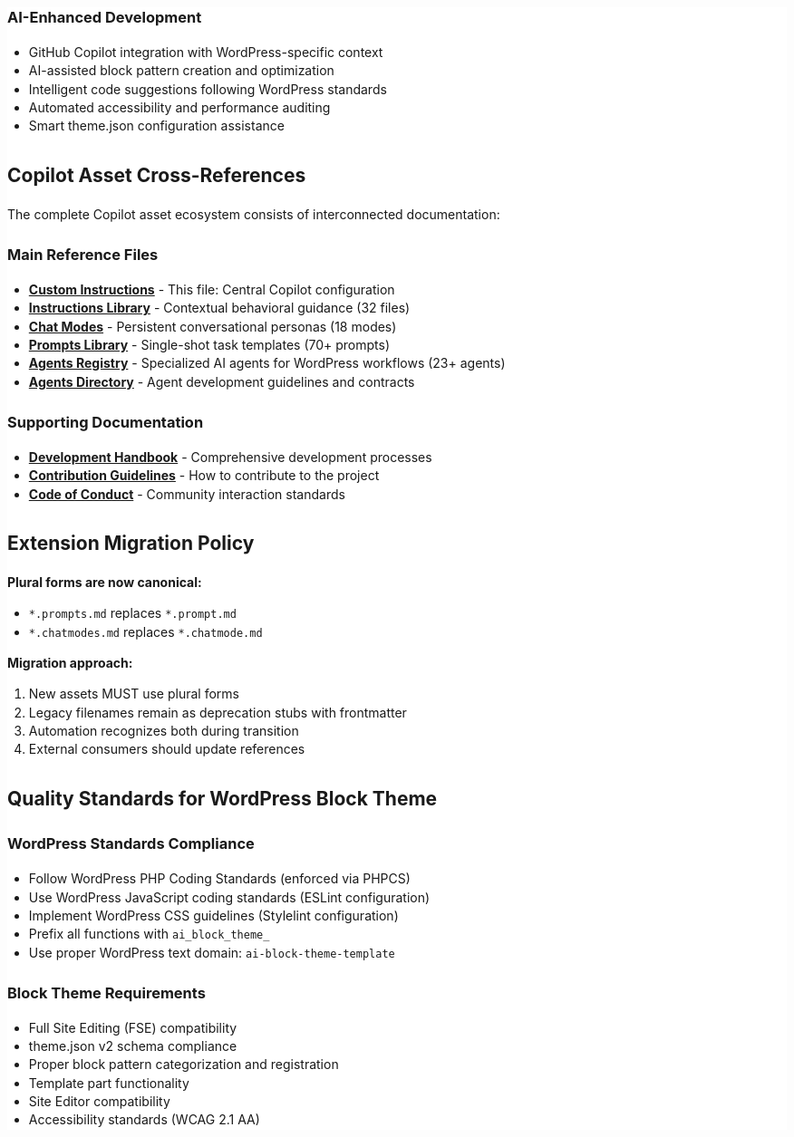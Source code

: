 ### AI-Enhanced Development
- GitHub Copilot integration with WordPress-specific context
- AI-assisted block pattern creation and optimization
- Intelligent code suggestions following WordPress standards
- Automated accessibility and performance auditing
- Smart theme.json configuration assistance

## Copilot Asset Cross-References

The complete Copilot asset ecosystem consists of interconnected documentation:

### Main Reference Files
- **[Custom Instructions](.github/custom-instructions.md)** - This file: Central Copilot configuration
- **[Instructions Library](.github/instructions/)** - Contextual behavioral guidance (32 files)
- **[Chat Modes](.github/chatmodes/chatmodes.md)** - Persistent conversational personas (18 modes)
- **[Prompts Library](.github/prompts/prompts.md)** - Single-shot task templates (70+ prompts)
- **[Agents Registry](../AGENTS.md)** - Specialized AI agents for WordPress workflows (23+ agents)
- **[Agents Directory](.github/agents/AGENT.md)** - Agent development guidelines and contracts

### Supporting Documentation
- **[Development Handbook](../LIGHTSPEED_AUTOMATION_HANDBOOK.md)** - Comprehensive development processes
- **[Contribution Guidelines](../CONTRIBUTING.md)** - How to contribute to the project
- **[Code of Conduct](../CODE_OF_CONDUCT.md)** - Community interaction standards

## Extension Migration Policy

**Plural forms are now canonical:**
- `*.prompts.md` replaces `*.prompt.md`
- `*.chatmodes.md` replaces `*.chatmode.md`

**Migration approach:**
1. New assets MUST use plural forms
2. Legacy filenames remain as deprecation stubs with frontmatter
3. Automation recognizes both during transition
4. External consumers should update references

## Quality Standards for WordPress Block Theme

### WordPress Standards Compliance
- Follow WordPress PHP Coding Standards (enforced via PHPCS)
- Use WordPress JavaScript coding standards (ESLint configuration)
- Implement WordPress CSS guidelines (Stylelint configuration)  
- Prefix all functions with `ai_block_theme_`
- Use proper WordPress text domain: `ai-block-theme-template`

### Block Theme Requirements
- Full Site Editing (FSE) compatibility
- theme.json v2 schema compliance
- Proper block pattern categorization and registration
- Template part functionality
- Site Editor compatibility
- Accessibility standards (WCAG 2.1 AA)
